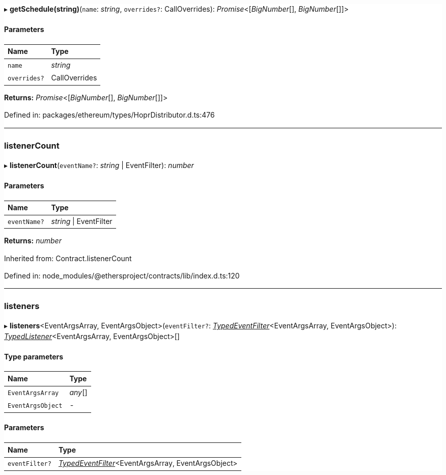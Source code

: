 ▸ **getSchedule(string)**(`name`: *string*, `overrides?`: CallOverrides): *Promise*<[*BigNumber*[], *BigNumber*[]]\>

#### Parameters

| Name | Type |
| :------ | :------ |
| `name` | *string* |
| `overrides?` | CallOverrides |

**Returns:** *Promise*<[*BigNumber*[], *BigNumber*[]]\>

Defined in: packages/ethereum/types/HoprDistributor.d.ts:476

___

### listenerCount

▸ **listenerCount**(`eventName?`: *string* \| EventFilter): *number*

#### Parameters

| Name | Type |
| :------ | :------ |
| `eventName?` | *string* \| EventFilter |

**Returns:** *number*

Inherited from: Contract.listenerCount

Defined in: node_modules/@ethersproject/contracts/lib/index.d.ts:120

___

### listeners

▸ **listeners**<EventArgsArray, EventArgsObject\>(`eventFilter?`: [*TypedEventFilter*](../interfaces/typedeventfilter.md)<EventArgsArray, EventArgsObject\>): [*TypedListener*](../modules.md#typedlistener)<EventArgsArray, EventArgsObject\>[]

#### Type parameters

| Name | Type |
| :------ | :------ |
| `EventArgsArray` | *any*[] |
| `EventArgsObject` | - |

#### Parameters

| Name | Type |
| :------ | :------ |
| `eventFilter?` | [*TypedEventFilter*](../interfaces/typedeventfilter.md)<EventArgsArray, EventArgsObject\> |
